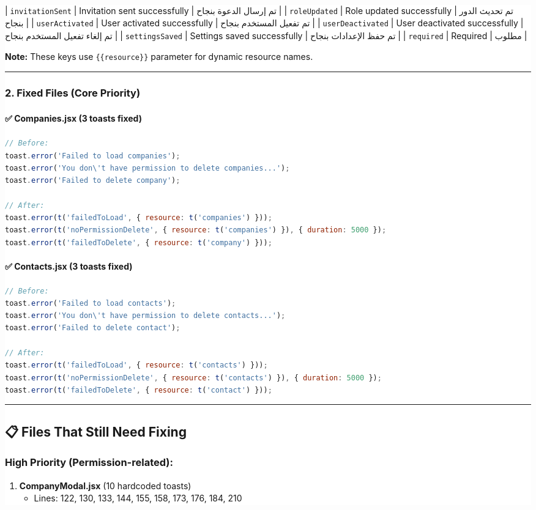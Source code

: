 | `invitationSent` | Invitation sent successfully | تم إرسال الدعوة بنجاح |
| `roleUpdated` | Role updated successfully | تم تحديث الدور بنجاح |
| `userActivated` | User activated successfully | تم تفعيل المستخدم بنجاح |
| `userDeactivated` | User deactivated successfully | تم إلغاء تفعيل المستخدم بنجاح |
| `settingsSaved` | Settings saved successfully | تم حفظ الإعدادات بنجاح |
| `required` | Required | مطلوب |

**Note:** These keys use `{{resource}}` parameter for dynamic resource names.

---

### 2. **Fixed Files** (Core Priority)

#### ✅ **Companies.jsx** (3 toasts fixed)
```javascript
// Before:
toast.error('Failed to load companies');
toast.error('You don\'t have permission to delete companies...');
toast.error('Failed to delete company');

// After:
toast.error(t('failedToLoad', { resource: t('companies') }));
toast.error(t('noPermissionDelete', { resource: t('companies') }), { duration: 5000 });
toast.error(t('failedToDelete', { resource: t('company') }));
```

#### ✅ **Contacts.jsx** (3 toasts fixed)
```javascript
// Before:
toast.error('Failed to load contacts');
toast.error('You don\'t have permission to delete contacts...');
toast.error('Failed to delete contact');

// After:
toast.error(t('failedToLoad', { resource: t('contacts') }));
toast.error(t('noPermissionDelete', { resource: t('contacts') }), { duration: 5000 });
toast.error(t('failedToDelete', { resource: t('contact') }));
```

---

## 📋 Files That Still Need Fixing

### High Priority (Permission-related):

1. **CompanyModal.jsx** (10 hardcoded toasts)
   - Lines: 122, 130, 133, 144, 155, 158, 173, 176, 184, 210
